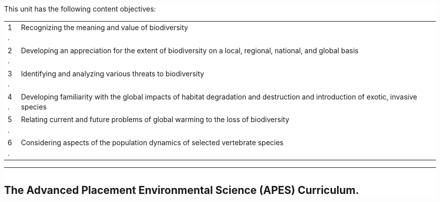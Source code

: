  </h2>
 <p>
  This unit has the following content objectives:
 </p>

<table border="0">
  <tr>
   <td>
    1.
   </td>
   <td>
    Recognizing the meaning and value of biodiversity
   </td>
  </tr>
  <tr>
   <td>
    2.
   </td>
   <td>
    Developing an appreciation for the extent of biodiversity on a local, regional, national, and global basis
   </td>
  </tr>
  <tr>
   <td>
    3.
   </td>
   <td>
    Identifying and analyzing various threats to biodiversity
   </td>
  </tr>
  <tr>
   <td>
    4.
   </td>
   <td>
    Developing familiarity with the global impacts of habitat degradation and destruction and introduction of exotic, invasive species
   </td>
  </tr>
  <tr>
   <td>
    5.
   </td>
   <td>
    Relating current and future problems of global warming to the loss of biodiversity
   </td>
  </tr>
  <tr>
   <td>
    6.
   </td>
   <td>
    Considering aspects of the population dynamics of selected vertebrate species
   </td>
  </tr>
 </table>
<hr/>
 <h2>
  The Advanced Placement Environmental Science (APES) Curriculum.
 </h2>
 <p>